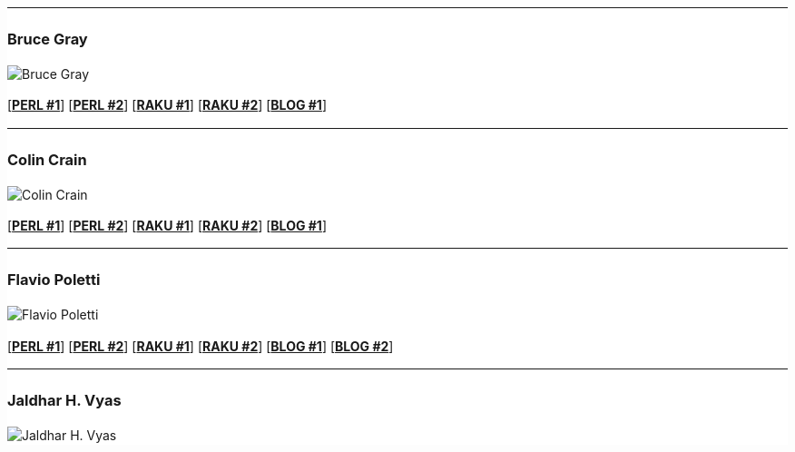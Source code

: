 ***

### Bruce Gray
![Bruce Gray](/images/team/bruce-gray.jpg)

[[**PERL #1**](https://github.com/manwar/perlweeklychallenge-club/blob/master/challenge-119/bruce-gray/perl/ch-1.pl)]
[[**PERL #2**](https://github.com/manwar/perlweeklychallenge-club/blob/master/challenge-119/bruce-gray/perl/ch-2.pl)]
[[**RAKU #1**](https://github.com/manwar/perlweeklychallenge-club/blob/master/challenge-119/bruce-gray/raku/ch-1.raku)]
[[**RAKU #2**](https://github.com/manwar/perlweeklychallenge-club/blob/master/challenge-119/bruce-gray/raku/ch-2.raku)]
[[**BLOG #1**](http://blogs.perl.org/users/bruce_gray/2021/07/twc-119-les-nybb-and-the-arrhythmic-trio.html)]

***

### Colin Crain
![Colin Crain](/images/team/user.jpg)

[[**PERL #1**](https://github.com/manwar/perlweeklychallenge-club/blob/master/challenge-119/colin-crain/perl/ch-1.pl)]
[[**PERL #2**](https://github.com/manwar/perlweeklychallenge-club/blob/master/challenge-119/colin-crain/perl/ch-2.pl)]
[[**RAKU #1**](https://github.com/manwar/perlweeklychallenge-club/blob/master/challenge-119/colin-crain/raku/ch-1.raku)]
[[**RAKU #2**](https://github.com/manwar/perlweeklychallenge-club/blob/master/challenge-119/colin-crain/raku/ch-2.raku)]
[[**BLOG #1**](https://colincrain.com/2021/07/02/sharing-a-bite-but-not-face-to-face/)]

***

### Flavio Poletti
![Flavio Poletti](/images/team/flavio-poletti.jpg)

[[**PERL #1**](https://github.com/manwar/perlweeklychallenge-club/blob/master/challenge-119/polettix/perl/ch-1.pl)]
[[**PERL #2**](https://github.com/manwar/perlweeklychallenge-club/blob/master/challenge-119/polettix/perl/ch-2.pl)]
[[**RAKU #1**](https://github.com/manwar/perlweeklychallenge-club/blob/master/challenge-119/polettix/raku/ch-1.raku)]
[[**RAKU #2**](https://github.com/manwar/perlweeklychallenge-club/blob/master/challenge-119/polettix/raku/ch-2.raku)]
[[**BLOG #1**](https://github.polettix.it/ETOOBUSY/2021/06/30/pwc119-swap-nibbles/)]
[[**BLOG #2**](https://github.polettix.it/ETOOBUSY/2021/07/01/pwc119-sequence-without-1-on-1/)]

***

### Jaldhar H. Vyas
![Jaldhar H. Vyas](/images/team/jaldhar_vyas.jpg)
